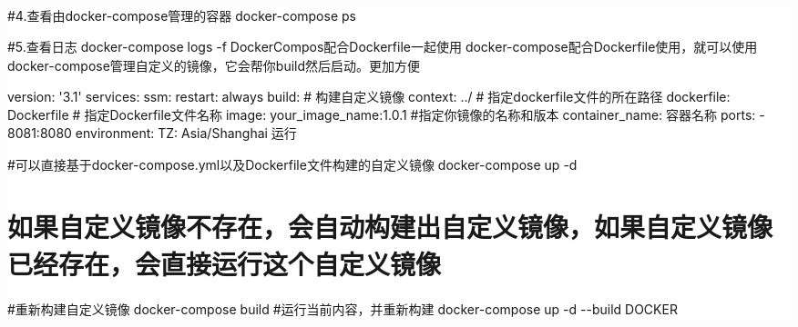 #4.查看由docker-compose管理的容器
docker-compose ps
 
#5.查看日志
docker-compose logs -f
DockerCompos配合Dockerfile一起使用
docker-compose配合Dockerfile使用，就可以使用docker-compose管理自定义的镜像，它会帮你build然后启动。更加方便

version: '3.1'
services:
  ssm:
    restart: always
    build:            # 构建自定义镜像
      context: ../      # 指定dockerfile文件的所在路径
      dockerfile: Dockerfile   # 指定Dockerfile文件名称
    image: your_image_name:1.0.1 #指定你镜像的名称和版本
    container_name: 容器名称
    ports:
      - 8081:8080
    environment:
      TZ: Asia/Shanghai
运行

#可以直接基于docker-compose.yml以及Dockerfile文件构建的自定义镜像
docker-compose up -d
# 如果自定义镜像不存在，会自动构建出自定义镜像，如果自定义镜像已经存在，会直接运行这个自定义镜像
#重新构建自定义镜像
docker-compose build
#运行当前内容，并重新构建
docker-compose up -d --build
DOCKER
